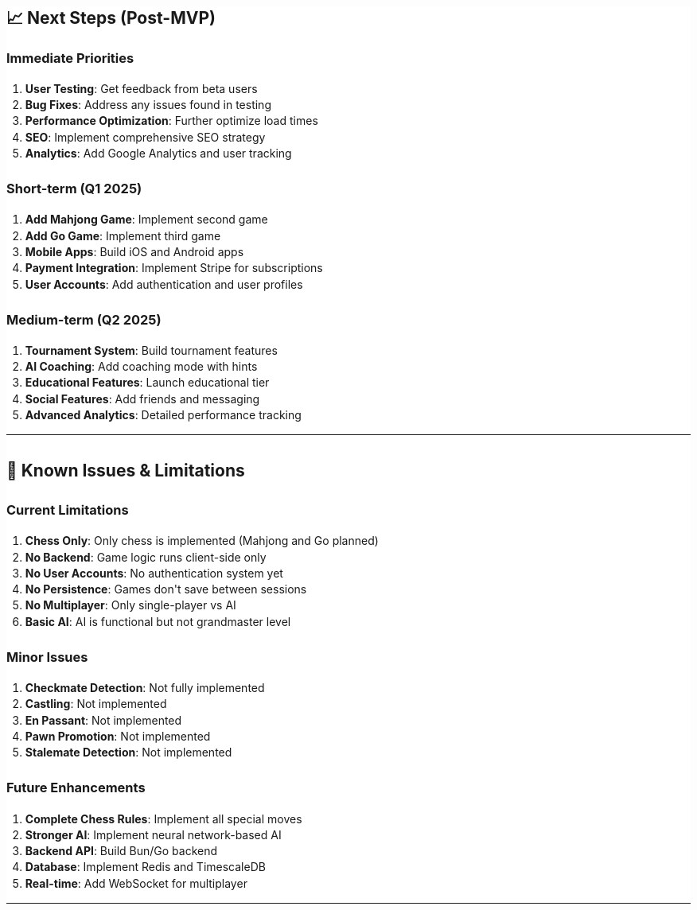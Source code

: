 
## 📈 Next Steps (Post-MVP)

### Immediate Priorities
1. **User Testing**: Get feedback from beta users
2. **Bug Fixes**: Address any issues found in testing
3. **Performance Optimization**: Further optimize load times
4. **SEO**: Implement comprehensive SEO strategy
5. **Analytics**: Add Google Analytics and user tracking

### Short-term (Q1 2025)
1. **Add Mahjong Game**: Implement second game
2. **Add Go Game**: Implement third game
3. **Mobile Apps**: Build iOS and Android apps
4. **Payment Integration**: Implement Stripe for subscriptions
5. **User Accounts**: Add authentication and user profiles

### Medium-term (Q2 2025)
1. **Tournament System**: Build tournament features
2. **AI Coaching**: Add coaching mode with hints
3. **Educational Features**: Launch educational tier
4. **Social Features**: Add friends and messaging
5. **Advanced Analytics**: Detailed performance tracking

---

## 🐛 Known Issues & Limitations

### Current Limitations
1. **Chess Only**: Only chess is implemented (Mahjong and Go planned)
2. **No Backend**: Game logic runs client-side only
3. **No User Accounts**: No authentication system yet
4. **No Persistence**: Games don't save between sessions
5. **No Multiplayer**: Only single-player vs AI
6. **Basic AI**: AI is functional but not grandmaster level

### Minor Issues
1. **Checkmate Detection**: Not fully implemented
2. **Castling**: Not implemented
3. **En Passant**: Not implemented
4. **Pawn Promotion**: Not implemented
5. **Stalemate Detection**: Not implemented

### Future Enhancements
1. **Complete Chess Rules**: Implement all special moves
2. **Stronger AI**: Implement neural network-based AI
3. **Backend API**: Build Bun/Go backend
4. **Database**: Implement Redis and TimescaleDB
5. **Real-time**: Add WebSocket for multiplayer

---